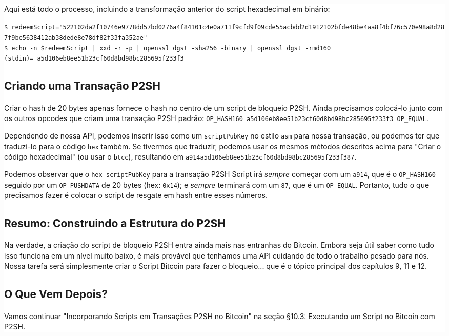Aqui está todo o processo, incluindo a transformação anterior do script hexadecimal em binário:
```
$ redeemScript="522102da2f10746e9778dd57bd0276a4f84101c4e0a711f9cfd9f09cde55acbdd2d1912102bfde48be4aa8f4bf76c570e98a8d287f9be5638412ab38dede8e78df82f33fa352ae"
$ echo -n $redeemScript | xxd -r -p | openssl dgst -sha256 -binary | openssl dgst -rmd160
(stdin)= a5d106eb8ee51b23cf60d8bd98bc285695f233f3
```

## Criando uma Transação P2SH

Criar o hash de 20 bytes apenas fornece o hash no centro de um script de bloqueio P2SH. Ainda precisamos colocá-lo junto com os outros opcodes que criam uma transação P2SH padrão: ```OP_HASH160 a5d106eb8ee51b23cf60d8bd98bc285695f233f3 OP_EQUAL```.

Dependendo de nossa API, podemos inserir isso como um ```scriptPubKey``` no estilo ```asm``` para nossa transação, ou podemos ter que traduzi-lo para o código ```hex``` também. Se tivermos que traduzir, podemos usar os mesmos métodos descritos acima para "Criar o código hexadecimal" (ou usar o ```btcc```), resultando em ```a914a5d106eb8ee51b23cf60d8bd98bc285695f233f387```.

Podemos observar que o ```hex scriptPubKey``` para a transação P2SH Script irá _sempre_ começar com um ```a914```, que é o ```OP_HASH160``` seguido por um ```OP_PUSHDATA``` de 20 bytes (hex: ```0x14```); e _sempre_ terminará com um ```87```, que é um ```OP_EQUAL```. Portanto, tudo o que precisamos fazer é colocar o script de resgate em hash entre esses números.

## Resumo: Construindo a Estrutura do P2SH

Na verdade, a criação do script de bloqueio P2SH entra ainda mais nas entranhas do Bitcoin. Embora seja útil saber como tudo isso funciona em um nível muito baixo, é mais provável que tenhamos uma API cuidando de todo o trabalho pesado para nós. Nossa tarefa será simplesmente criar o Script Bitcoin para fazer o bloqueio... que é o tópico principal dos capítulos 9, 11 e 12.

## O Que Vem Depois?

Vamos continuar "Incorporando Scripts em Transações P2SH no Bitcoin" na seção [§10.3: Executando um Script no Bitcoin com P2SH](10_3_Running_a_Bitcoin_Script_with_P2SH.md).